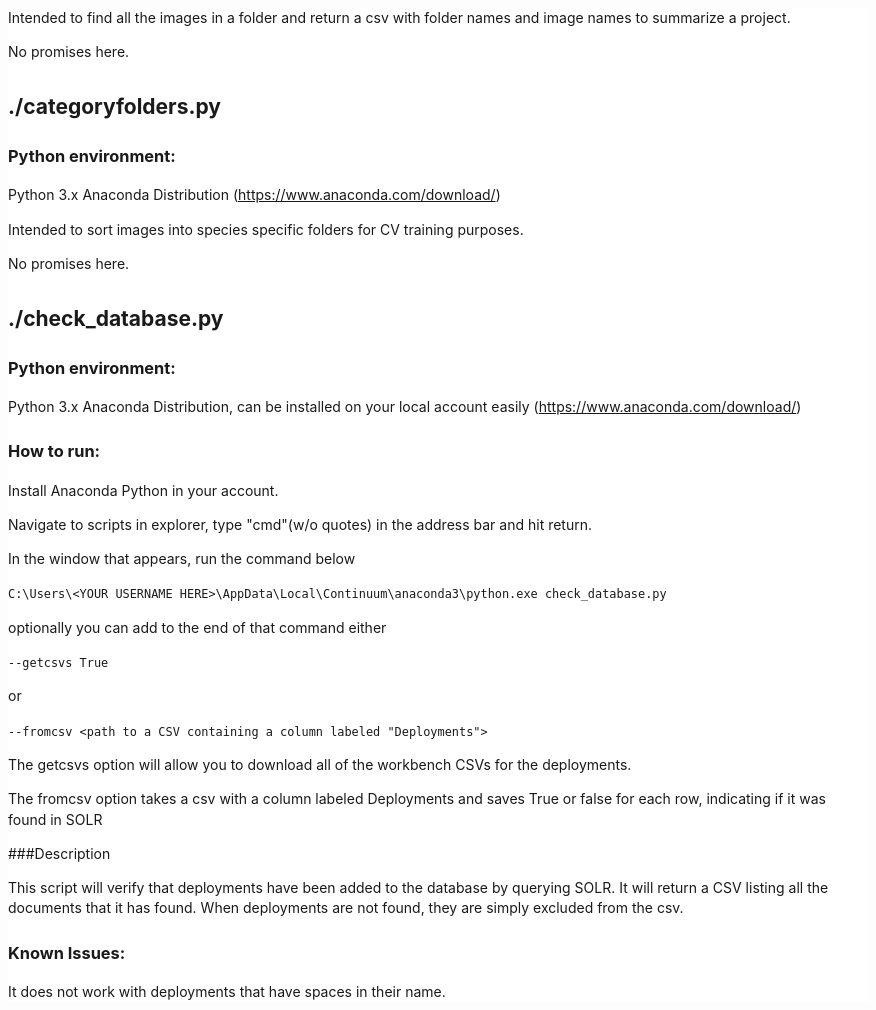 Intended to find all the images in a folder and return a csv with folder names and image names to summarize a project.  
  
No promises here.  
  

  
## ./categoryfolders.py  
  
### Python environment:  
  
Python 3.x Anaconda Distribution (https://www.anaconda.com/download/)  
  
Intended to sort images into species specific folders for CV training purposes.   
  
No promises here.  
  

  
## ./check_database.py  
  
### Python environment:  
  
Python 3.x Anaconda Distribution, can be installed on your local account easily (https://www.anaconda.com/download/)  
  
### How to run:  
  
Install Anaconda Python in your account.  
  
Navigate to scripts in explorer, type "cmd"(w/o quotes) in the address bar and hit return.  
  
In the window that appears, run the command below  
  
    C:\Users\<YOUR USERNAME HERE>\AppData\Local\Continuum\anaconda3\python.exe check_database.py  

optionally you can add to the end of that command either  
 
    --getcsvs True  
or  
  
    --fromcsv <path to a CSV containing a column labeled "Deployments">     

The getcsvs option will allow you to download all of the workbench CSVs for the deployments.  

The fromcsv option takes a csv with a column labeled Deployments and saves True or false for each row, indicating if it was found in SOLR

###Description  
  
  
This script will verify that deployments have been added to the database by querying SOLR. It will return a CSV listing all the documents that it has found. When deployments are not found, they are simply excluded from the csv.  
  

  
### Known Issues:  
  
It does not work with deployments that have spaces in their name.  
  